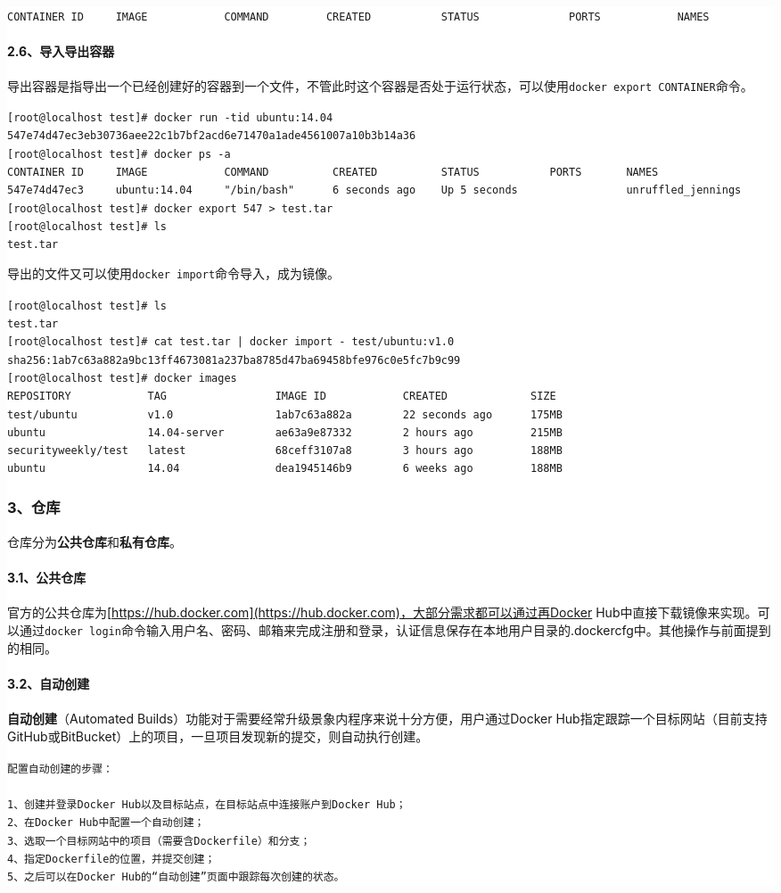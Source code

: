 ```
CONTAINER ID     IMAGE            COMMAND         CREATED           STATUS              PORTS            NAMES
```

#### 2.6、导入导出容器

导出容器是指导出一个已经创建好的容器到一个文件，不管此时这个容器是否处于运行状态，可以使用`docker export CONTAINER`命令。

```
[root@localhost test]# docker run -tid ubuntu:14.04
547e74d47ec3eb30736aee22c1b7bf2acd6e71470a1ade4561007a10b3b14a36
[root@localhost test]# docker ps -a
CONTAINER ID     IMAGE            COMMAND          CREATED          STATUS           PORTS       NAMES
547e74d47ec3     ubuntu:14.04     "/bin/bash"      6 seconds ago    Up 5 seconds                 unruffled_jennings
[root@localhost test]# docker export 547 > test.tar
[root@localhost test]# ls
test.tar 
```

导出的文件又可以使用`docker import`命令导入，成为镜像。

```
[root@localhost test]# ls
test.tar
[root@localhost test]# cat test.tar | docker import - test/ubuntu:v1.0
sha256:1ab7c63a882a9bc13ff4673081a237ba8785d47ba69458bfe976c0e5fc7b9c99
[root@localhost test]# docker images
REPOSITORY            TAG                 IMAGE ID            CREATED             SIZE
test/ubuntu           v1.0                1ab7c63a882a        22 seconds ago      175MB
ubuntu                14.04-server        ae63a9e87332        2 hours ago         215MB
securityweekly/test   latest              68ceff3107a8        3 hours ago         188MB
ubuntu                14.04               dea1945146b9        6 weeks ago         188MB
```

### 3、仓库

仓库分为**公共仓库**和**私有仓库**。

#### 3.1、公共仓库

官方的公共仓库为[https://hub.docker.com](https://hub.docker.com)，大部分需求都可以通过再Docker Hub中直接下载镜像来实现。可以通过`docker login`命令输入用户名、密码、邮箱来完成注册和登录，认证信息保存在本地用户目录的.dockercfg中。其他操作与前面提到的相同。

#### 3.2、自动创建

**自动创建**（Automated Builds）功能对于需要经常升级景象内程序来说十分方便，用户通过Docker Hub指定跟踪一个目标网站（目前支持GitHub或BitBucket）上的项目，一旦项目发现新的提交，则自动执行创建。

```
配置自动创建的步骤：

1、创建并登录Docker Hub以及目标站点，在目标站点中连接账户到Docker Hub；
2、在Docker Hub中配置一个自动创建；
3、选取一个目标网站中的项目（需要含Dockerfile）和分支；
4、指定Dockerfile的位置，并提交创建；
5、之后可以在Docker Hub的“自动创建”页面中跟踪每次创建的状态。
```

